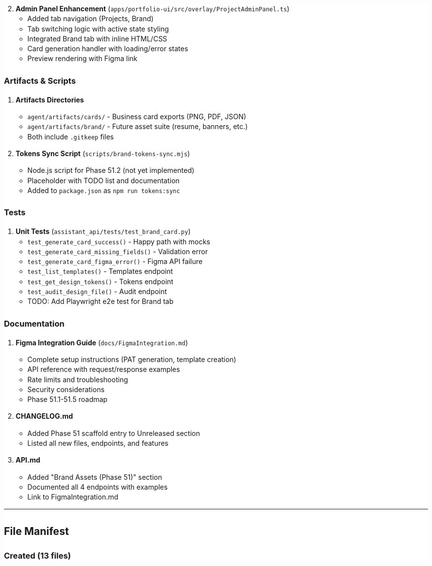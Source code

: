 2. **Admin Panel Enhancement** (`apps/portfolio-ui/src/overlay/ProjectAdminPanel.ts`)
   - Added tab navigation (Projects, Brand)
   - Tab switching logic with active state styling
   - Integrated Brand tab with inline HTML/CSS
   - Card generation handler with loading/error states
   - Preview rendering with Figma link

### Artifacts & Scripts

1. **Artifacts Directories**
   - `agent/artifacts/cards/` - Business card exports (PNG, PDF, JSON)
   - `agent/artifacts/brand/` - Future asset suite (resume, banners, etc.)
   - Both include `.gitkeep` files

2. **Tokens Sync Script** (`scripts/brand-tokens-sync.mjs`)
   - Node.js script for Phase 51.2 (not yet implemented)
   - Placeholder with TODO list and documentation
   - Added to `package.json` as `npm run tokens:sync`

### Tests

1. **Unit Tests** (`assistant_api/tests/test_brand_card.py`)
   - `test_generate_card_success()` - Happy path with mocks
   - `test_generate_card_missing_fields()` - Validation error
   - `test_generate_card_figma_error()` - Figma API failure
   - `test_list_templates()` - Templates endpoint
   - `test_get_design_tokens()` - Tokens endpoint
   - `test_audit_design_file()` - Audit endpoint
   - TODO: Add Playwright e2e test for Brand tab

### Documentation

1. **Figma Integration Guide** (`docs/FigmaIntegration.md`)
   - Complete setup instructions (PAT generation, template creation)
   - API reference with request/response examples
   - Rate limits and troubleshooting
   - Security considerations
   - Phase 51.1-51.5 roadmap

2. **CHANGELOG.md**
   - Added Phase 51 scaffold entry to Unreleased section
   - Listed all new files, endpoints, and features

3. **API.md**
   - Added "Brand Assets (Phase 51)" section
   - Documented all 4 endpoints with examples
   - Link to FigmaIntegration.md

---

## File Manifest

### Created (13 files)
